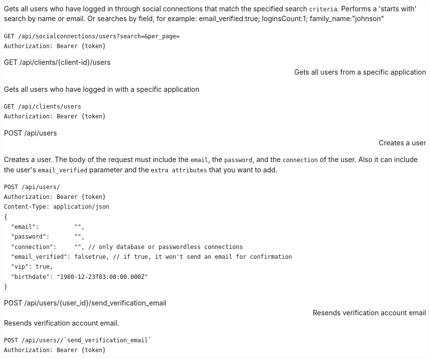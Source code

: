
Gets all users who have logged in through social connections that match the specified search `criteria`.
Performs a 'starts with' search by name or email. Or searches by field, for example: email_verified:true; loginsCount:1; family_name:"johnson"

```text
GET /api/socialconnections/users?search=&per_page=
Authorization: Bearer {token}
```

<div class="row api-explorer-row api-get">
  <div class="span8 col-sm-8 api-method"><span class="verb get">GET</span> /api/clients/{client-id}/users</div>
  <div class="span4 col-sm-4 api-description" style="text-align:right">Gets all users from a specific application</div>
</div>

Gets all users who have logged in with a specific application

```text
GET /api/clients/users
Authorization: Bearer {token}
```

<div class="row api-explorer-row api-post">
  <div class="span8 col-sm-8 api-method"><span class="verb post">POST</span> /api/users</div>
  <div class="span4 col-sm-4 api-description" style="text-align:right">Creates a user</div>
</div>

Creates a user. The body of the request must include the `email`, the `password`, and the `connection` of the user. Also it can include the user's `email_verified` parameter and the `extra attributes` that you want to add.

```text
POST /api/users/
Authorization: Bearer {token}
Content-Type: application/json
{
  "email":          "",
  "password":       "",
  "connection":     "", // only database or passwordless connections
  "email_verified": falsetrue, // if true, it won't send an email for confirmation
  "vip": true,
  "birthdate": "1980-12-23T03:00:00.000Z"
}
```

<div class="row api-explorer-row api-post">
  <div class="span8 col-sm-8 api-method"><span class="verb post">POST</span> /api/users/{user_id}/send_verification_email</div>
  <div class="span4 col-sm-4 api-description" style="text-align:right">Resends verification account email</div>
</div>
Resends verification account email.

```text
POST /api/users//`send_verification_email`
Authorization: Bearer {token}
```
